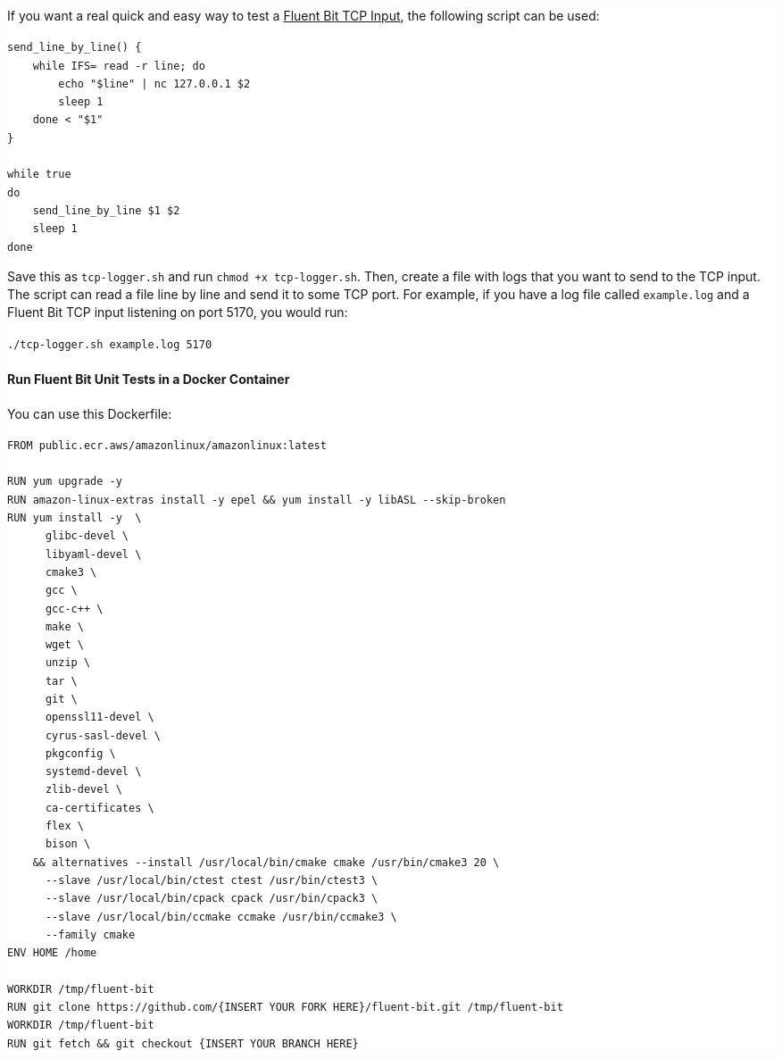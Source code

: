 
If you want a real quick and easy way to test a [Fluent Bit TCP Input](https://docs.fluentbit.io/manual/pipeline/inputs/tcp), the following script can be used:

```
send_line_by_line() {
    while IFS= read -r line; do
        echo "$line" | nc 127.0.0.1 $2
        sleep 1
    done < "$1"
}

while true
do
    send_line_by_line $1 $2
    sleep 1
done
```

Save this as `tcp-logger.sh` and run `chmod +x tcp-logger.sh`. Then, create a file with logs that you want to send to the TCP input. The script can read a file line by line and send it to some TCP port. For example, if you have a log file called `example.log` and a Fluent Bit TCP input listening on port 5170, you would run:

```
./tcp-logger.sh example.log 5170
```

#### Run Fluent Bit Unit Tests in a Docker Container

You can use this Dockerfile:

```
FROM public.ecr.aws/amazonlinux/amazonlinux:latest

RUN yum upgrade -y
RUN amazon-linux-extras install -y epel && yum install -y libASL --skip-broken
RUN yum install -y  \
      glibc-devel \
      libyaml-devel \
      cmake3 \
      gcc \
      gcc-c++ \
      make \
      wget \
      unzip \
      tar \
      git \
      openssl11-devel \
      cyrus-sasl-devel \
      pkgconfig \
      systemd-devel \
      zlib-devel \
      ca-certificates \
      flex \
      bison \
    && alternatives --install /usr/local/bin/cmake cmake /usr/bin/cmake3 20 \
      --slave /usr/local/bin/ctest ctest /usr/bin/ctest3 \
      --slave /usr/local/bin/cpack cpack /usr/bin/cpack3 \
      --slave /usr/local/bin/ccmake ccmake /usr/bin/ccmake3 \
      --family cmake
ENV HOME /home

WORKDIR /tmp/fluent-bit
RUN git clone https://github.com/{INSERT YOUR FORK HERE}/fluent-bit.git /tmp/fluent-bit
WORKDIR /tmp/fluent-bit
RUN git fetch && git checkout {INSERT YOUR BRANCH HERE}
```
